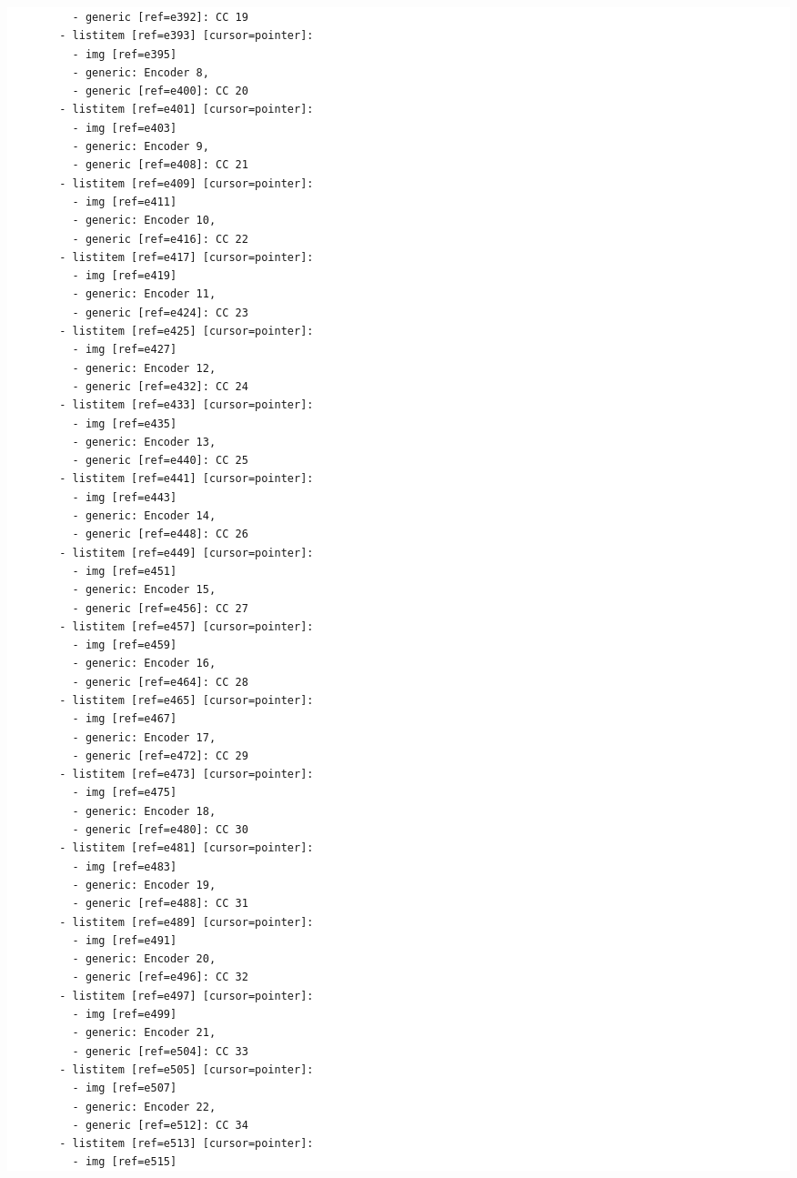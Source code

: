 ```
          - generic [ref=e392]: CC 19
        - listitem [ref=e393] [cursor=pointer]:
          - img [ref=e395]
          - generic: Encoder 8,
          - generic [ref=e400]: CC 20
        - listitem [ref=e401] [cursor=pointer]:
          - img [ref=e403]
          - generic: Encoder 9,
          - generic [ref=e408]: CC 21
        - listitem [ref=e409] [cursor=pointer]:
          - img [ref=e411]
          - generic: Encoder 10,
          - generic [ref=e416]: CC 22
        - listitem [ref=e417] [cursor=pointer]:
          - img [ref=e419]
          - generic: Encoder 11,
          - generic [ref=e424]: CC 23
        - listitem [ref=e425] [cursor=pointer]:
          - img [ref=e427]
          - generic: Encoder 12,
          - generic [ref=e432]: CC 24
        - listitem [ref=e433] [cursor=pointer]:
          - img [ref=e435]
          - generic: Encoder 13,
          - generic [ref=e440]: CC 25
        - listitem [ref=e441] [cursor=pointer]:
          - img [ref=e443]
          - generic: Encoder 14,
          - generic [ref=e448]: CC 26
        - listitem [ref=e449] [cursor=pointer]:
          - img [ref=e451]
          - generic: Encoder 15,
          - generic [ref=e456]: CC 27
        - listitem [ref=e457] [cursor=pointer]:
          - img [ref=e459]
          - generic: Encoder 16,
          - generic [ref=e464]: CC 28
        - listitem [ref=e465] [cursor=pointer]:
          - img [ref=e467]
          - generic: Encoder 17,
          - generic [ref=e472]: CC 29
        - listitem [ref=e473] [cursor=pointer]:
          - img [ref=e475]
          - generic: Encoder 18,
          - generic [ref=e480]: CC 30
        - listitem [ref=e481] [cursor=pointer]:
          - img [ref=e483]
          - generic: Encoder 19,
          - generic [ref=e488]: CC 31
        - listitem [ref=e489] [cursor=pointer]:
          - img [ref=e491]
          - generic: Encoder 20,
          - generic [ref=e496]: CC 32
        - listitem [ref=e497] [cursor=pointer]:
          - img [ref=e499]
          - generic: Encoder 21,
          - generic [ref=e504]: CC 33
        - listitem [ref=e505] [cursor=pointer]:
          - img [ref=e507]
          - generic: Encoder 22,
          - generic [ref=e512]: CC 34
        - listitem [ref=e513] [cursor=pointer]:
          - img [ref=e515]
```